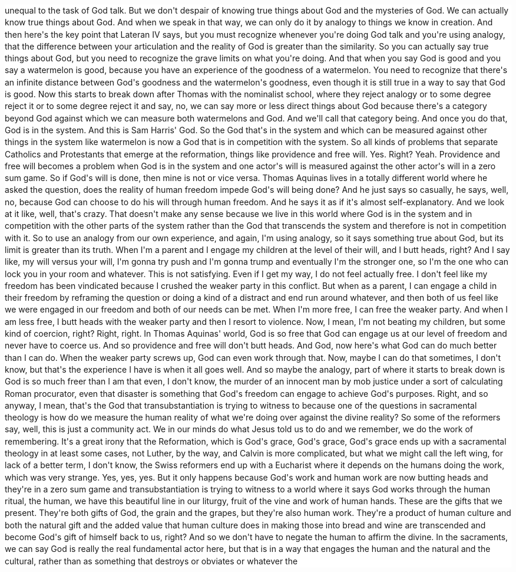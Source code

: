 unequal to the task of God talk. But we don't despair of knowing true things about God and the mysteries of God. We can actually know true things about God. And when we speak in that way, we can only do it by analogy to things we know in creation. And then here's the key point that Lateran IV says, but you must recognize whenever you're doing God talk and you're using analogy, that the difference between your articulation and the reality of God is greater than the similarity. So you can actually say true things about God, but you need to recognize the grave limits on what you're doing. And that when you say God is good and you say a watermelon is good, because you have an experience of the goodness of a watermelon. You need to recognize that there's an infinite distance between God's goodness and the watermelon's goodness, even though it is still true in a way to say that God is good. Now this starts to break down after Thomas with the nominalist school, where they reject analogy or to some degree reject it or to some degree reject it and say, no, we can say more or less direct things about God because there's a category beyond God against which we can measure both watermelons and God. And we'll call that category being. And once you do that, God is in the system. And this is Sam Harris' God. So the God that's in the system and which can be measured against other things in the system like watermelon is now a God that is in competition with the system. So all kinds of problems that separate Catholics and Protestants that emerge at the reformation, things like providence and free will. Yes. Right? Yeah. Providence and free will becomes a problem when God is in the system and one actor's will is measured against the other actor's will in a zero sum game. So if God's will is done, then mine is not or vice versa. Thomas Aquinas lives in a totally different world where he asked the question, does the reality of human freedom impede God's will being done? And he just says so casually, he says, well, no, because God can choose to do his will through human freedom. And he says it as if it's almost self-explanatory. And we look at it like, well, that's crazy. That doesn't make any sense because we live in this world where God is in the system and in competition with the other parts of the system rather than the God that transcends the system and therefore is not in competition with it. So to use an analogy from our own experience, and again, I'm using analogy, so it says something true about God, but its limit is greater than its truth. When I'm a parent and I engage my children at the level of their will, and I butt heads, right? And I say like, my will versus your will, I'm gonna try push and I'm gonna trump and eventually I'm the stronger one, so I'm the one who can lock you in your room and whatever. This is not satisfying. Even if I get my way, I do not feel actually free. I don't feel like my freedom has been vindicated because I crushed the weaker party in this conflict. But when as a parent, I can engage a child in their freedom by reframing the question or doing a kind of a distract and end run around whatever, and then both of us feel like we were engaged in our freedom and both of our needs can be met. When I'm more free, I can free the weaker party. And when I am less free, I butt heads with the weaker party and then I resort to violence. Now, I mean, I'm not beating my children, but some kind of coercion, right? Right, right. In Thomas Aquinas' world, God is so free that God can engage us at our level of freedom and never have to coerce us. And so providence and free will don't butt heads. And God, now here's what God can do much better than I can do. When the weaker party screws up, God can even work through that. Now, maybe I can do that sometimes, I don't know, but that's the experience I have is when it all goes well. And so maybe the analogy, part of where it starts to break down is God is so much freer than I am that even, I don't know, the murder of an innocent man by mob justice under a sort of calculating Roman procurator, even that disaster is something that God's freedom can engage to achieve God's purposes. Right, and so anyway, I mean, that's the God that transubstantiation is trying to witness to because one of the questions in sacramental theology is how do we measure the human reality of what we're doing over against the divine reality? So some of the reformers say, well, this is just a community act. We in our minds do what Jesus told us to do and we remember, we do the work of remembering. It's a great irony that the Reformation, which is God's grace, God's grace, God's grace ends up with a sacramental theology in at least some cases, not Luther, by the way, and Calvin is more complicated, but what we might call the left wing, for lack of a better term, I don't know, the Swiss reformers end up with a Eucharist where it depends on the humans doing the work, which was very strange. Yes, yes, yes. But it only happens because God's work and human work are now butting heads and they're in a zero sum game and transubstantiation is trying to witness to a world where it says God works through the human ritual, the human, we have this beautiful line in our liturgy, fruit of the vine and work of human hands. These are the gifts that we present. They're both gifts of God, the grain and the grapes, but they're also human work. They're a product of human culture and both the natural gift and the added value that human culture does in making those into bread and wine are transcended and become God's gift of himself back to us, right? And so we don't have to negate the human to affirm the divine. In the sacraments, we can say God is really the real fundamental actor here, but that is in a way that engages the human and the natural and the cultural, rather than as something that destroys or obviates or whatever the